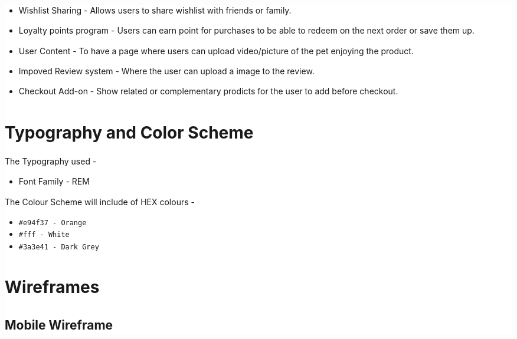 * Wishlist Sharing - Allows users to share wishlist with friends or family.

* Loyalty points program - Users can earn point for purchases to be able to redeem on the next order or save them up.

* User Content - To have a page where users can upload video/picture of the pet enjoying the product.

* Impoved Review system - Where the user can upload a image to the review.

* Checkout Add-on - Show related or complementary prodicts for the user to add before checkout.

# Typography and Color Scheme

The Typography used -

* Font Family - REM

The Colour Scheme will include of HEX colours -

* `#e94f37 - Orange`
* `#fff - White`
* `#3a3e41 - Dark Grey`


# Wireframes

## Mobile Wireframe
